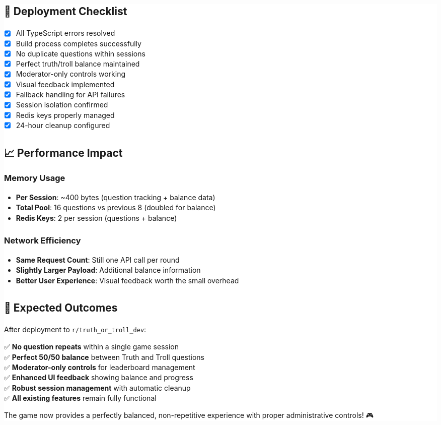 ## 🚀 **Deployment Checklist**

- [x] All TypeScript errors resolved
- [x] Build process completes successfully
- [x] No duplicate questions within sessions
- [x] Perfect truth/troll balance maintained
- [x] Moderator-only controls working
- [x] Visual feedback implemented
- [x] Fallback handling for API failures
- [x] Session isolation confirmed
- [x] Redis keys properly managed
- [x] 24-hour cleanup configured

## 📈 **Performance Impact**

### **Memory Usage**
- **Per Session**: ~400 bytes (question tracking + balance data)
- **Total Pool**: 16 questions vs previous 8 (doubled for balance)
- **Redis Keys**: 2 per session (questions + balance)

### **Network Efficiency**
- **Same Request Count**: Still one API call per round
- **Slightly Larger Payload**: Additional balance information
- **Better User Experience**: Visual feedback worth the small overhead

## 🎯 **Expected Outcomes**

After deployment to `r/truth_or_troll_dev`:

✅ **No question repeats** within a single game session  
✅ **Perfect 50/50 balance** between Truth and Troll questions  
✅ **Moderator-only controls** for leaderboard management  
✅ **Enhanced UI feedback** showing balance and progress  
✅ **Robust session management** with automatic cleanup  
✅ **All existing features** remain fully functional  

The game now provides a perfectly balanced, non-repetitive experience with proper administrative controls! 🎮
